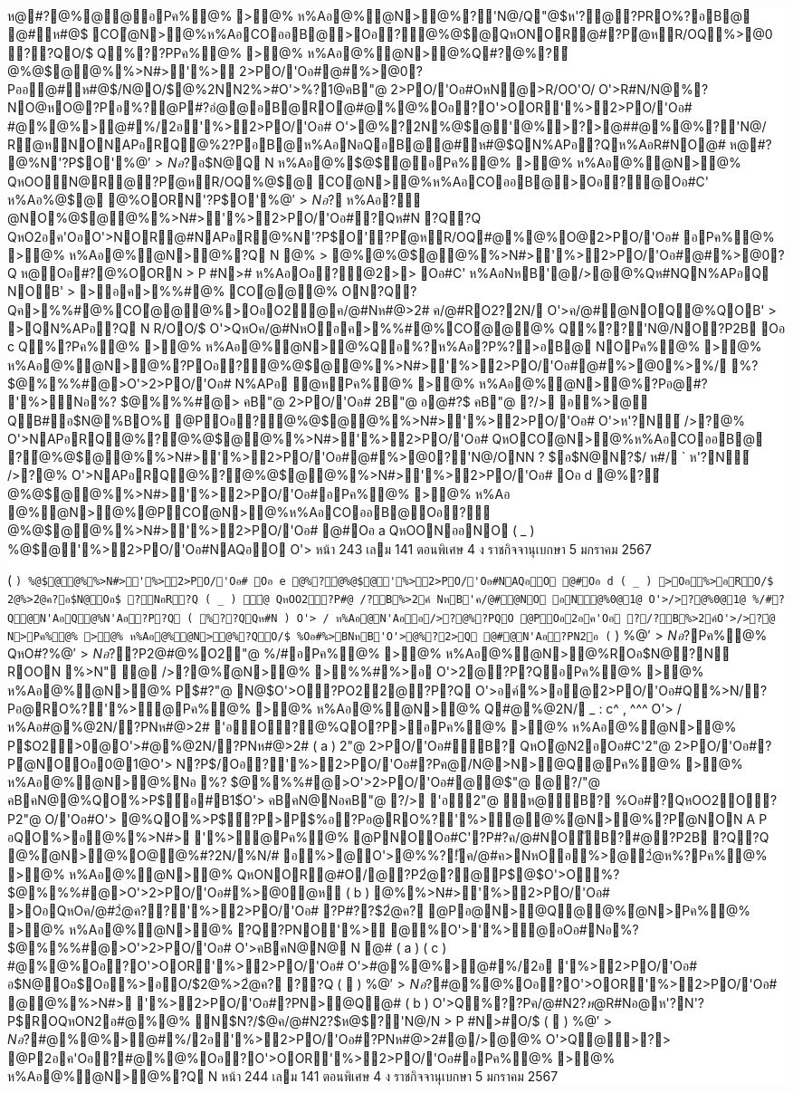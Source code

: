 ห@#?@%$@$@อPค%@% >@% ห%Aอ@%ํ@N>@%?'N@/Q"@$ห'?@?PRO%?อB@ @#ห#@$ COํ@N>@%ห%AอCOออB@>Oอ?ํ@%@$@QหONOR@#?Pํ@หR/OQ%>@0 ??QO/$ Q%??PPค%@% >@% ห%Aอ@%ํ@N>@%Q#?@%?ํ@%@$@@%%>N#>'%> 2>PO/'Oอ#@#%>@0?Pออ@#ห#@$/N@O/$@%2NN2%>#O'>%?1@คB"@ 2>PO/'Oอ#OหN@>R/OO'O/ O'>R#N/N@%?NO@หO@?Pอ%?@P#?อํ@@อB@ROํ@#@%@%Oอ?O'>OOR'%>2>PO/'Oอ# #@%@%>@#%/2อ'%>2>PO/'Oอ# O'>@%?2N%@$@'@%>?>@##@%@%?'N@/ Rํ@หNONAPอRQ@%2?PอB@ห%AอNอQอB@@#ห#@$QN%APอ?Qห%AอR#NO@# ห@#? @%N'?P$O'%@$'>Nอ?$อ$N@Q N ห%Aอ@%$@$@อPค%@% >@% ห%Aอ@%ํ@N>@% QหOON@R@?Pํ@หR/OQ%@$@ COํ@N>@%ห%AอCOออB@>Oอ?ํ@Oอ#C' ห%Aอ%@$@ @%OORN'?P$O'%@$'>Nอ?$ ห%Aอ?ํ@NO%@$@@%%>N#>'%>2>PO/'Oอ#?Qห#N ?Q?Q QหO2อค'OอO'>NOR@#NAPอR@%N'?P$O'?Pํ@หR/OQ#@%@%O@2>PO/'Oอ# อPค%@% >@% ห%Aอ@%ํ@N>@%?Q N @% > @%@%@$@@%%>N#>'%>2>PO/'Oอ#@#%>@0?Q ห@Oอ#?@%OORN > P #N># ห%AอOอ?ํ@2>> Oอ#C' ห%AอNหB'@/>@@%Qห#NQN%APอQ NOB' > >อค>%%#@% COํ@@@% ON?Q?Qค>%%#@%COํ@@@%>OอO2@ค/@#Nห#@>2# ค/@#RO2?2N/ O'>ค/@#ํ@NOQ@%QOB' > >QN%APอ?Q N R/OO/$ O'>QหOค/@#NหOอค>%%#@%COํ@@@% Q%??'N@/NO?P2B Oอ c Q%?Pค%@% >@% ห%Aอ@%ํ@N>@%Qอ%?ห%Aอ?P%?>อB@ NOPค%@% >@% ห%Aอ@%ํ@N>@%?POอ?ํ@%@$@@%%>N#>'%>2>PO/'Oอ#@#%>@0%>%/ %? $@%%%#@>O'>2>PO/'Oอ# N%APอ ํ@หPค%@% >@% ห%Aอ@%ํ@N>@%?Pอ@#? '%>Nอ%? $@%%%#@> คB"@ 2>PO/'Oอ# 2B"@ อ@#?$ คB"@ ?/> อ%>@ QB#อ$N@%BO% @POอ?ํ@%@$@@%%>N#>'%>2>PO/'Oอ# O'>ห'?N์ />?@% O'>NAPอRQ@%?ํ@%@$@@%%>N#>'%>2>PO/'Oอ# QหOCOํ@N>@%ห%AอCOออB@ ?ํ@%@$@@%%>N#>'%>2>PO/'Oอ#@#%>@0?'N@/ONN ? $อ$N@N?$/ ห#/ ` ห'?N์ />?@% O'>NAPอRQ@%?ํ@%@$@@%%>N#>'%>2>PO/'Oอ# Oอ d @%?ํ@%@$@@%%>N#>'%>2>PO/'Oอ#อPค%@% >@% ห%Aอ @%ํ@N>@%@PCOํ@N>@%ห%AอCOออB@Oอ?ํ@%@$@@%%>N#>'%>2>PO/'Oอ# @#Oอ a QหOONออNO ( _ ) %@$@'%>2>PO/'Oอ#NAQอO O'> หน้า 243 เลม 141 ตอนพิเศษ 4 ง ราชกิจจานุเบกษา 5 มกราคม 2567

( ` ) %@$@@%%>N#>'%>2>PO/'Oอ# Oอ e @%?ํ@%@$@'%>2>PO/'Oอ#NAQอO @#Oอ d ( _ ) >Oอ%>อRO/$ 2@%>2ํ@ค?อ$N@Oอ$ ?NอR?Q ( _ ) ํ@ QหOO2?P#@ /?B%>2ค์ NหB'ค/@#ํ@NO อN@%0@1@ O'>/>?@%0@1@ %/#?Q@N'AอQ@%N'Aอ?P?Q ( %??QQห#N ) O'> / ห%Aอ@N'Aออ/>?@%?PQO @POอ2อค'Oอ ?/?B%>2ค์O'>/>?ํ@N>Pค%@% >@% ห%Aอ@%ํ@N>@%?QO/$ %Oอ#%>BNหB'O'>@%?2>Q @#@N'Aอ?PN2อ ( ` ) %@$'>Nอ?$Pค%@% QหO#?%@$'>Nอ?$?P2@#@%O2"@ %/#อPค%@% >@% ห%Aอ@%ํ@N>@%ROอ$N@?N ROON %>N" @ />?@%ํ@N>@% >%%#%>อ O'>2@?P?QอPค%@% >@% ห%Aอ@%ํ@N>@% P$#?"@ N@$O'>O?PO22@?P?Q O'>อค์%>อ@2>PO/'Oอ#Q%>N/?Pอ@RO%?'%>@Pค%@% >@% ห%Aอ@%ํ@N>@% Q#@%@2N/ _ : c^ , ^^^ O'> / ห%Aอ#@%@2N/?PNห#@>2# 'อO?@%QO?P>อPค%@% >@% ห%Aอ@%ํ@N>@% P$O2>0@O'>#@%@2N/?PNห#@>2# ( a ) 2"@ 2>PO/'Oอ#ัB? QหOํ@N2อOอ#C'2"@ 2>PO/'Oอ#?Pํ@NOOอ0@1@O'> N?P$/Oอ?'%>2>PO/'Oอ#?Pค@/N@>N>@Q@Pค%@% >@% ห%Aอ@%ํ@N>@%Nอ %? $@%%%#@>O'>2>PO/'Oอ#@@$"@ @?/"@ คBคN@@%QO%>P$์อ#B1$์O'> คBคN@NอคB"@ ?/> 'อ2"@ ัห@ัB? %Oอ#?QหOO2O?P2"@ O/'Oอ#O'> @%QO%>P$์?P>P$%อ?Pอ@RO%?'%>@@%ํ@N>@%?Pํ@NON A P อQO%>อ@%%>N#> '%>@Pค%@% @PNOOอ#C'?P#?ค/@#NOัB?#@?P2B ?Q?Q @%ํ@N>@%O@@%#?2N/%N/# อ%>@O'>@%%?!ัค/@#ค>NหOอ%>@2ํ@ห%?Pค%@% >@% ห%Aอ@%ํ@N>@% QหONOR@#O/@?P2ํ@?@P$@$O'>O%? $@%%%#@>O'>2>PO/'Oอ#%>@0ํ@ห ( b ) @%%>N#>'%>2>PO/'Oอ# >OอQหOค/@#2ํ@ค??'%>2>PO/'Oอ# ?P#??$2ํ@ค? @Pอ@N>@Q@@%ํ@N>Pค%@% >@% ห%Aอ@%ํ@N>@% ?Q?PNO'%> @%O'>'%>@อOอ#Nอ%? $@%%%#@>O'>2>PO/'Oอ# O'>คBคN@N@ N @# ( a ) ( c ) #@%@%Oอ?O'>OOR'%>2>PO/'Oอ# O'>#@%@%>@#%/2อ '%>2>PO/'Oอ# อ$N@Oอ$Oอ%>อO/$2@%>2ํ@ค? ??Q (  ) %@$'>Nอ?$#@%@%Oอ?O'>OOR'%>2>PO/'Oอ# @@%%>N#> '%>2>PO/'Oอ#?PN>@Q@# ( b ) O'>Q%??Pค/@#N2?$ห@$R#Nอ@ห'?N'?P$ROQหON2อ#@%@% N$N$?$/$@ค/@#N2?$ห@$?'N@/N > P #N>#O/$ (  ) %@$'>Nอ?$#@%@%>@#%/2อ'%>2>PO/'Oอ#?PNห#@>2#@/>@@% O'>Q@>?> @P2อค'Oอ?#@%@%Oอ?O'>OOR'%>2>PO/'Oอ#อPค%@% >@% ห%Aอ@%ํ@N>@%?Q N หน้า 244 เลม 141 ตอนพิเศษ 4 ง ราชกิจจานุเบกษา 5 มกราคม 2567
